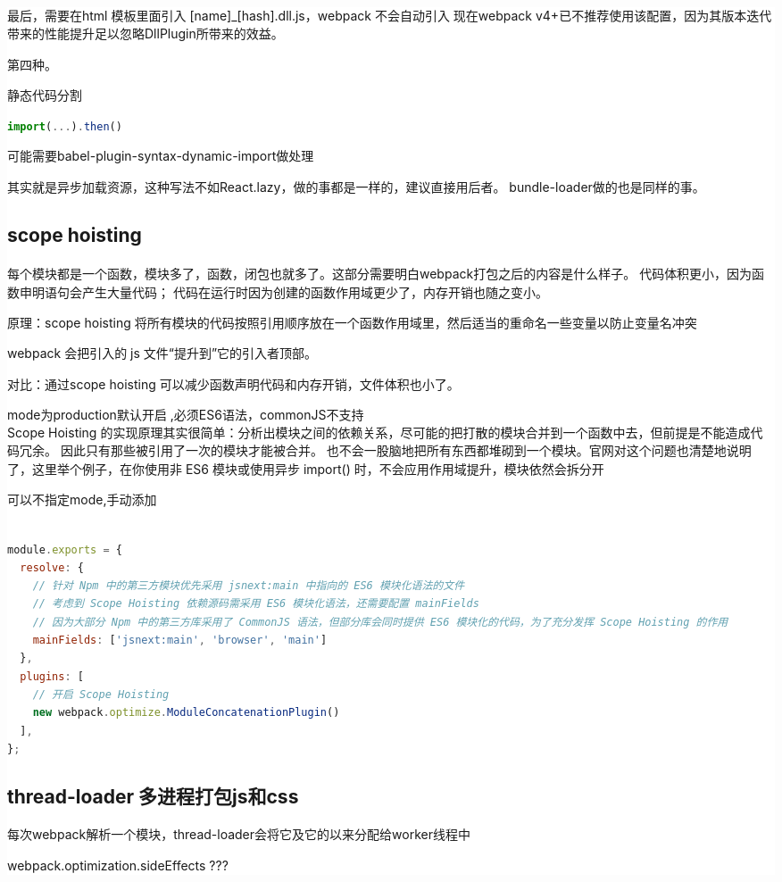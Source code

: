 最后，需要在html 模板里面引入 [name]_[hash].dll.js，webpack 不会自动引入 
现在webpack v4+已不推荐使用该配置，因为其版本迭代带来的性能提升足以忽略DllPlugin所带来的效益。

第四种。

静态代码分割 
```js
import(...).then()
```
可能需要babel-plugin-syntax-dynamic-import做处理

其实就是异步加载资源，这种写法不如React.lazy，做的事都是一样的，建议直接用后者。 bundle-loader做的也是同样的事。



## scope hoisting 
每个模块都是一个函数，模块多了，函数，闭包也就多了。这部分需要明白webpack打包之后的内容是什么样子。
代码体积更小，因为函数申明语句会产生大量代码；
代码在运行时因为创建的函数作用域更少了，内存开销也随之变小。

原理：scope hoisting 将所有模块的代码按照引用顺序放在一个函数作用域里，然后适当的重命名一些变量以防止变量名冲突

webpack 会把引入的 js 文件“提升到”它的引入者顶部。

对比：通过scope hoisting 可以减少函数声明代码和内存开销，文件体积也小了。

mode为production默认开启 ,必须ES6语法，commonJS不支持  
Scope Hoisting 的实现原理其实很简单：分析出模块之间的依赖关系，尽可能的把打散的模块合并到一个函数中去，但前提是不能造成代码冗余。 因此只有那些被引用了一次的模块才能被合并。
也不会一股脑地把所有东西都堆砌到一个模块。官网对这个问题也清楚地说明了，这里举个例子，在你使用非 ES6 模块或使用异步 import() 时，不会应用作用域提升，模块依然会拆分开

可以不指定mode,手动添加
```js

module.exports = {
  resolve: {
    // 针对 Npm 中的第三方模块优先采用 jsnext:main 中指向的 ES6 模块化语法的文件
    // 考虑到 Scope Hoisting 依赖源码需采用 ES6 模块化语法，还需要配置 mainFields
    // 因为大部分 Npm 中的第三方库采用了 CommonJS 语法，但部分库会同时提供 ES6 模块化的代码，为了充分发挥 Scope Hoisting 的作用
    mainFields: ['jsnext:main', 'browser', 'main']
  },
  plugins: [
    // 开启 Scope Hoisting
    new webpack.optimize.ModuleConcatenationPlugin()
  ],
};
```




## thread-loader 多进程打包js和css
  每次webpack解析一个模块，thread-loader会将它及它的以来分配给worker线程中



webpack.optimization.sideEffects ??? 


